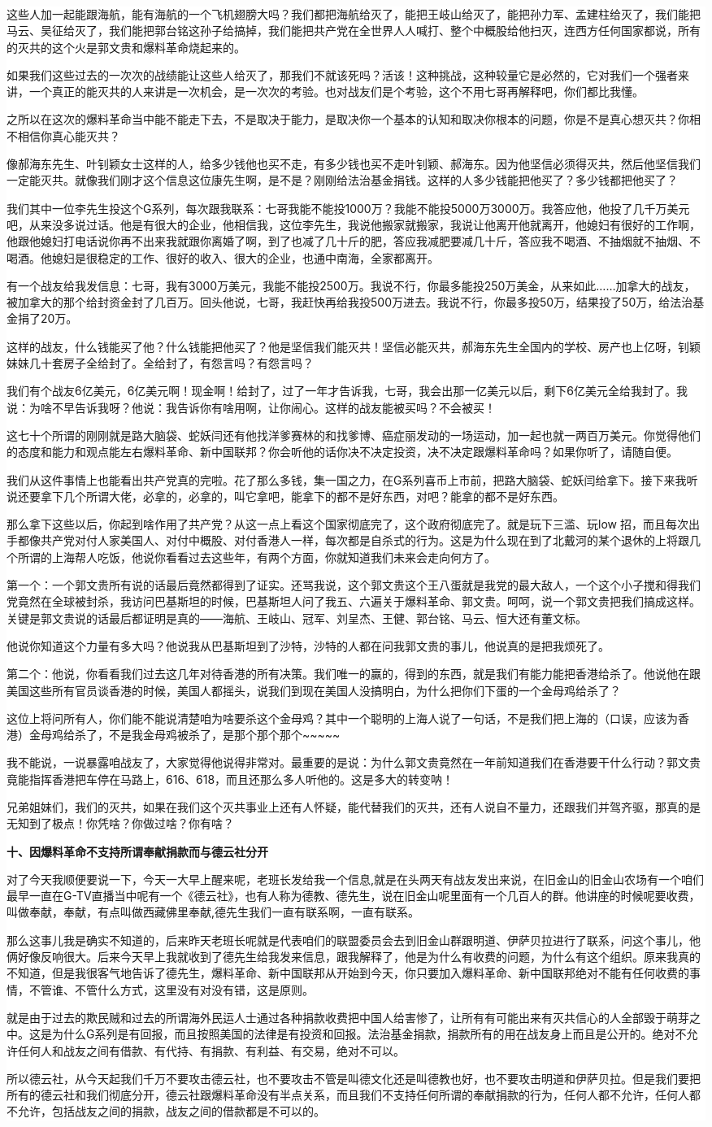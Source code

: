 这些人加一起能跟海航，能有海航的一个飞机翅膀大吗？我们都把海航给灭了，能把王岐山给灭了，能把孙力军、孟建柱给灭了，我们能把马云、吴征给灭了，我们能把郭台铭这孙子给搞掉，我们能把共产党在全世界人人喊打、整个中概股给他扫灭，连西方任何国家都说，所有的灭共的这个火是郭文贵和爆料革命烧起来的。

如果我们这些过去的一次次的战绩能让这些人给灭了，那我们不就该死吗？活该！这种挑战，这种较量它是必然的，它对我们一个强者来讲，一个真正的能灭共的人来讲是一次机会，是一次次的考验。也对战友们是个考验，这个不用七哥再解释吧，你们都比我懂。

之所以在这次的爆料革命当中能不能走下去，不是取决于能力，是取决你一个基本的认知和取决你根本的问题，你是不是真心想灭共？你相不相信你真心能灭共？

像郝海东先生、叶钊颖女士这样的人，给多少钱他也买不走，有多少钱也买不走叶钊颖、郝海东。因为他坚信必须得灭共，然后他坚信我们一定能灭共。就像我们刚才这个信息这位康先生啊，是不是？刚刚给法治基金捐钱。这样的人多少钱能把他买了？多少钱都把他买了？

我们其中一位李先生投这个G系列，每次跟我联系：七哥我能不能投1000万？我能不能投5000万3000万。我答应他，他投了几千万美元吧，从来没多说过话。他是有很大的企业，他相信我，这位李先生，我说他搬家就搬家，我说让他离开他就离开，他媳妇有很好的工作啊，他跟他媳妇打电话说你再不出来我就跟你离婚了啊，到了也减了几十斤的肥，答应我减肥要减几十斤，答应我不喝酒、不抽烟就不抽烟、不喝酒。他媳妇是很稳定的工作、很好的收入、很大的企业，也通中南海，全家都离开。

有一个战友给我发信息：七哥，我有3000万美元，我能不能投2500万。我说不行，你最多能投250万美金，从来如此……加拿大的战友，被加拿大的那个给封资金封了几百万。回头他说，七哥，我赶快再给我投500万进去。我说不行，你最多投50万，结果投了50万，给法治基金捐了20万。

这样的战友，什么钱能买了他？什么钱能把他买了？他是坚信我们能灭共！坚信必能灭共，郝海东先生全国内的学校、房产也上亿呀，钊颖妹妹几十套房子全给封了。全给封了，有怨言吗？有怨言吗？

我们有个战友6亿美元，6亿美元啊！现金啊！给封了，过了一年才告诉我，七哥，我会出那一亿美元以后，剩下6亿美元全给我封了。我说：为啥不早告诉我呀？他说：我告诉你有啥用啊，让你闹心。这样的战友能被买吗？不会被买！

这七十个所谓的刚刚就是路大脑袋、蛇妖闫还有他找洋爹赛林的和找爹博、癌症丽发动的一场运动，加一起也就一两百万美元。你觉得他们的态度和能力和观点能左右爆料革命、新中国联邦？你会听他的话你决不决定投资，决不决定跟爆料革命吗？如果你听了，请随自便。

我们从这件事情上也能看出共产党真的完啦。花了那么多钱，集一国之力，在G系列喜币上市前，把路大脑袋、蛇妖闫给拿下。接下来我听说还要拿下几个所谓大佬，必拿的，必拿的，叫它拿吧，能拿下的都不是好东西，对吧？能拿的都不是好东西。

那么拿下这些以后，你起到啥作用了共产党？从这一点上看这个国家彻底完了，这个政府彻底完了。就是玩下三滥、玩low 招，而且每次出手都像共产党对付人家美国人、对付中概股、对付香港人一样，每次都是自杀式的行为。这是为什么现在到了北戴河的某个退休的上将跟几个所谓的上海帮人吃饭，他说你看看过去这些年，有两个方面，你就知道我们未来会走向何方了。

第一个：一个郭文贵所有说的话最后竟然都得到了证实。还骂我说，这个郭文贵这个王八蛋就是我党的最大敌人，一个这个小子搅和得我们党竟然在全球被封杀，我访问巴基斯坦的时候，巴基斯坦人问了我五、六遍关于爆料革命、郭文贵。呵呵，说一个郭文贵把我们搞成这样。关键是郭文贵说的话最后都证明是真的——海航、王岐山、冠军、刘呈杰、王健、郭台铭、马云、恒大还有董文标。

他说你知道这个力量有多大吗？他说我从巴基斯坦到了沙特，沙特的人都在问我郭文贵的事儿，他说真的是把我烦死了。

第二个：他说，你看看我们过去这几年对待香港的所有决策。我们唯一的赢的，得到的东西，就是我们有能力能把香港给杀了。他说他在跟美国这些所有官员谈香港的时候，美国人都摇头，说我们到现在美国人没搞明白，为什么把你们下蛋的一个金母鸡给杀了？

这位上将问所有人，你们能不能说清楚咱为啥要杀这个金母鸡？其中一个聪明的上海人说了一句话，不是我们把上海的（口误，应该为香港）金母鸡给杀了，不是我金母鸡被杀了，是那个那个那个~~~~~

我不能说，一说暴露咱战友了，大家觉得他说得非常对。最重要的是说：为什么郭文贵竟然在一年前知道我们在香港要干什么行动？郭文贵竟能指挥香港把车停在马路上，616、618，而且还那么多人听他的。这是多大的转变呐！

兄弟姐妹们，我们的灭共，如果在我们这个灭共事业上还有人怀疑，能代替我们的灭共，还有人说自不量力，还跟我们并驾齐驱，那真的是无知到了极点！你凭啥？你做过啥？你有啥？

**十、因爆料革命不支持所谓奉献捐款而与德云社分开**

对了今天我顺便要说一下，今天一大早上醒来呢，老班长发给我一个信息,就是在头两天有战友发出来说，在旧金山的旧金山农场有一个咱们最早一直在G-TV直播当中呢有一个《德云社》，也有人称为德教、德先生，说在旧金山呢里面有一个几百人的群。他讲座的时候呢要收费，叫做奉献，奉献，有点叫做西藏佛里奉献,德先生我们一直有联系啊，一直有联系。

那么这事儿我是确实不知道的，后来昨天老班长呢就是代表咱们的联盟委员会去到旧金山群跟明道、伊萨贝拉进行了联系，问这个事儿，他俩好像反响很大。后来今天早上我就收到了德先生给我发来信息，跟我解释了，他是为什么有收费的问题，为什么有这个组织。原来我真的不知道，但是我很客气地告诉了德先生，爆料革命、新中国联邦从开始到今天，你只要加入爆料革命、新中国联邦绝对不能有任何收费的事情，不管谁、不管什么方式，这里没有对没有错，这是原则。

就是由于过去的欺民贼和过去的所谓海外民运人士通过各种捐款收费把中国人给害惨了，让所有有可能出来有灭共信心的人全部毁于萌芽之中。这是为什么G系列是有回报，而且按照美国的法律是有投资和回报。法治基金捐款，捐款所有的用在战友身上而且是公开的。绝对不允许任何人和战友之间有借款、有代持、有捐款、有利益、有交易，绝对不可以。

所以德云社，从今天起我们千万不要攻击德云社，也不要攻击不管是叫德文化还是叫德教也好，也不要攻击明道和伊萨贝拉。但是我们要把所有的德云社和我们彻底分开，德云社跟爆料革命没有半点关系，而且我们不支持任何所谓的奉献捐款的行为，任何人都不允许，任何人都不允许，包括战友之间的捐款，战友之间的借款都是不可以的。
